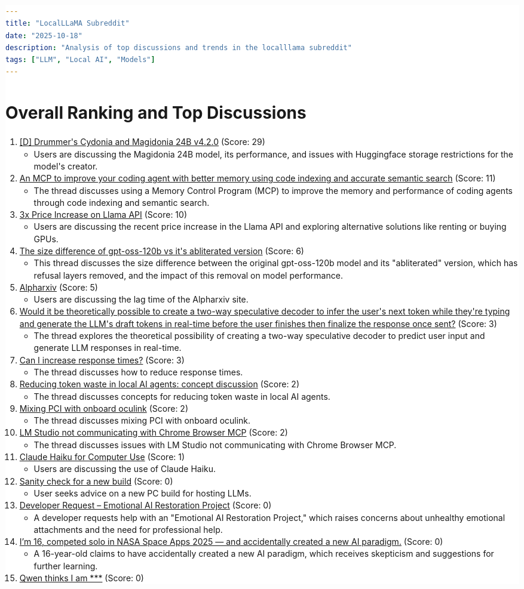 ```yaml
---
title: "LocalLLaMA Subreddit"
date: "2025-10-18"
description: "Analysis of top discussions and trends in the localllama subreddit"
tags: ["LLM", "Local AI", "Models"]
---
```


# Overall Ranking and Top Discussions
1. [[D] Drummer's Cydonia and Magidonia 24B v4.2.0](https://huggingface.co/TheDrummer/Magidonia-24B-v4.2.0) (Score: 29)
    *  Users are discussing the Magidonia 24B model, its performance, and issues with Huggingface storage restrictions for the model's creator.
2. [An MCP to improve your coding agent with better memory using code indexing and accurate semantic search](https://www.reddit.com/r/LocalLLaMA/comments/1oa1gz9/an_mcp_to_improve_your_coding_agent_with_better/) (Score: 11)
    *  The thread discusses using a Memory Control Program (MCP) to improve the memory and performance of coding agents through code indexing and semantic search.
3. [3x Price Increase on Llama API](https://www.reddit.com/r/LocalLLaMA/comments/1oa1zfp/3x_price_increase_on_llama_api/) (Score: 10)
    *  Users are discussing the recent price increase in the Llama API and exploring alternative solutions like renting or buying GPUs.
4. [The size difference of gpt-oss-120b vs it's abliterated version](https://www.reddit.com/r/LocalLLaMA/comments/1oa3u2d/the_size_difference_of_gptoss120b_vs_its/) (Score: 6)
    *  This thread discusses the size difference between the original gpt-oss-120b model and its "abliterated" version, which has refusal layers removed, and the impact of this removal on model performance.
5. [Alpharxiv](https://www.reddit.com/r/LocalLLaMA/comments/1oa0gid/alpharxiv/) (Score: 5)
    *  Users are discussing the lag time of the Alpharxiv site.
6. [Would it be theoretically possible to create a two-way speculative decoder to infer the user's next token while they're typing and generate the LLM's draft tokens in real-time before the user finishes then finalize the response once sent?](https://www.reddit.com/r/LocalLLaMA/comments/1oa47s0/would_it_be_theoretically_possible_to_create_a/) (Score: 3)
    *  The thread explores the theoretical possibility of creating a two-way speculative decoder to predict user input and generate LLM responses in real-time.
7. [Can I increase response times?](https://www.reddit.com/r/LocalLLaMA/comments/1oa4xlk/can_i_increase_response_times/) (Score: 3)
    *  The thread discusses how to reduce response times.
8. [Reducing token waste in local AI agents: concept discussion](https://www.reddit.com/r/LocalLLaMA/comments/1oa1j22/reducing_token_waste_in_local_ai_agents_concept/) (Score: 2)
    *  The thread discusses concepts for reducing token waste in local AI agents.
9. [Mixing PCI with onboard oculink](https://www.reddit.com/r/LocalLLaMA/comments/1oa4uw8/mixing_pci_with_onboard_oculink/) (Score: 2)
    *  The thread discusses mixing PCI with onboard oculink.
10. [LM Studio not communicating with Chrome Browser MCP](https://i.redd.it/60p2kjio8wvf1.jpeg) (Score: 2)
    *  The thread discusses issues with LM Studio not communicating with Chrome Browser MCP.
11. [Claude Haiku for Computer Use](https://v.redd.it/vzopwhkeuwvf1) (Score: 1)
    *  Users are discussing the use of Claude Haiku.
12. [Sanity check for a new build](https://ca.pcpartpicker.com/list/ZpRhh7) (Score: 0)
    *  User seeks advice on a new PC build for hosting LLMs.
13. [Developer Request – Emotional AI Restoration Project](https://www.reddit.com/r/LocalLLaMA/comments/1oa1n8s/developer_request_emotional_ai_restoration_project/) (Score: 0)
    *  A developer requests help with an "Emotional AI Restoration Project," which raises concerns about unhealthy emotional attachments and the need for professional help.
14. [I’m 16, competed solo in NASA Space Apps 2025 — and accidentally created a new AI paradigm.](https://www.reddit.com/r/LocalLLaMA/comments/1oa432z/im_16_competed_solo_in_nasa_space_apps_2025_and/) (Score: 0)
    *  A 16-year-old claims to have accidentally created a new AI paradigm, which receives skepticism and suggestions for further learning.
15. [Qwen thinks I am ***](https://i.redd.it/9ogv9k21exvf1.jpeg) (Score: 0)